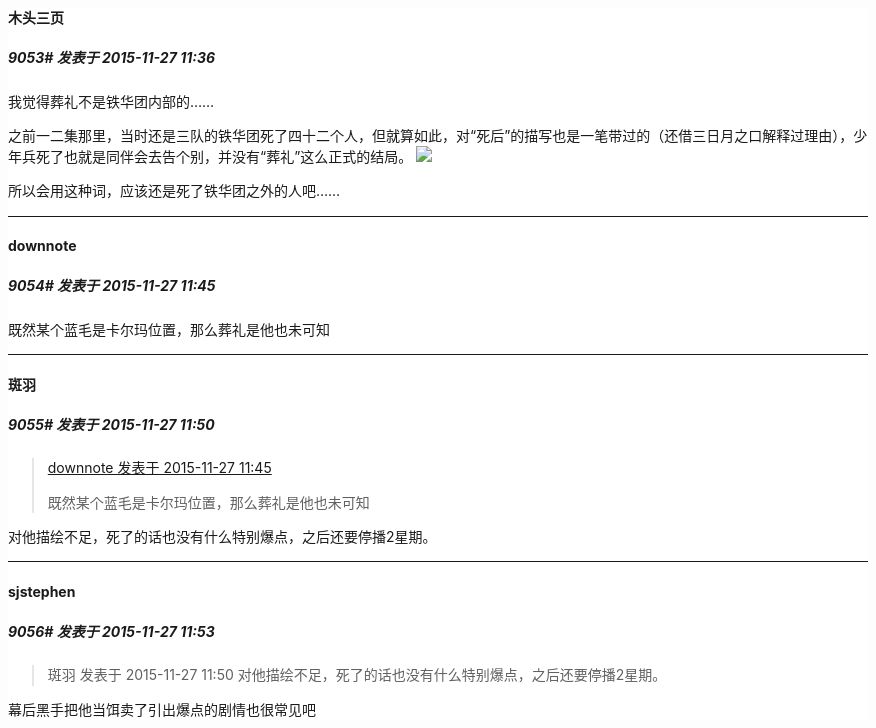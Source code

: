 ####  木头三页  
##### 9053#       发表于 2015-11-27 11:36




我觉得葬礼不是铁华团内部的……

之前一二集那里，当时还是三队的铁华团死了四十二个人，但就算如此，对“死后”的描写也是一笔带过的（还借三日月之口解释过理由），少年兵死了也就是同伴会去告个别，并没有“葬礼”这么正式的结局。
<img src="http://ww4.sinaimg.cn/large/dac071c3jw1eyfdmr4q7nj20uo0haag7.jpg" referrerpolicy="no-referrer">

所以会用这种词，应该还是死了铁华团之外的人吧……







-----

####  downnote  
##### 9054#       发表于 2015-11-27 11:45




既然某个蓝毛是卡尔玛位置，那么葬礼是他也未可知







-----

####  斑羽  
##### 9055#       发表于 2015-11-27 11:50



<blockquote><a href="httphttps://bbs.saraba1st.com/2b/forum.php?mod=redirect&amp;goto=findpost&amp;pid=30862746&amp;ptid=1148153" target="_blank">downnote 发表于 2015-11-27 11:45</a>

既然某个蓝毛是卡尔玛位置，那么葬礼是他也未可知</blockquote>
对他描绘不足，死了的话也没有什么特别爆点，之后还要停播2星期。







-----

####  sjstephen  
##### 9056#       发表于 2015-11-27 11:53



<blockquote>斑羽 发表于 2015-11-27 11:50
对他描绘不足，死了的话也没有什么特别爆点，之后还要停播2星期。</blockquote>
幕后黑手把他当饵卖了引出爆点的剧情也很常见吧

